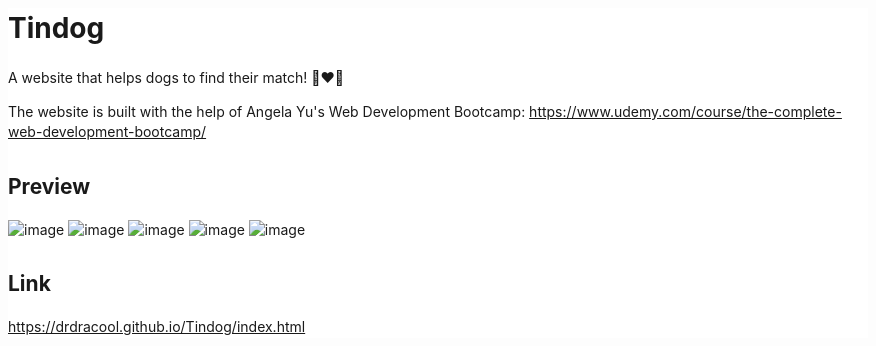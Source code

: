 # Tindog

A website that helps dogs to find their match! 🐶❤️🐶

The website is built with the help of Angela Yu's Web Development Bootcamp: https://www.udemy.com/course/the-complete-web-development-bootcamp/

## Preview

<img width="1324" alt="image" src="https://user-images.githubusercontent.com/97832811/191641878-1ea10bfc-9230-48c2-8825-dd861901cc08.png">

<img width="1317" alt="image" src="https://user-images.githubusercontent.com/97832811/191641894-57a51ade-21c2-418f-8efa-84cef482c8a2.png">

<img width="1318" alt="image" src="https://user-images.githubusercontent.com/97832811/191641916-6f8bcd35-d901-48f0-8d83-e04bd8f1f743.png">

<img width="1311" alt="image" src="https://user-images.githubusercontent.com/97832811/191641937-592051e4-8ec6-4883-9a3b-a955f329c1d5.png">

<img width="1315" alt="image" src="https://user-images.githubusercontent.com/97832811/191641972-67512f83-61f4-4f5c-9a1f-43e50ae4820e.png">

## Link

https://drdracool.github.io/Tindog/index.html
